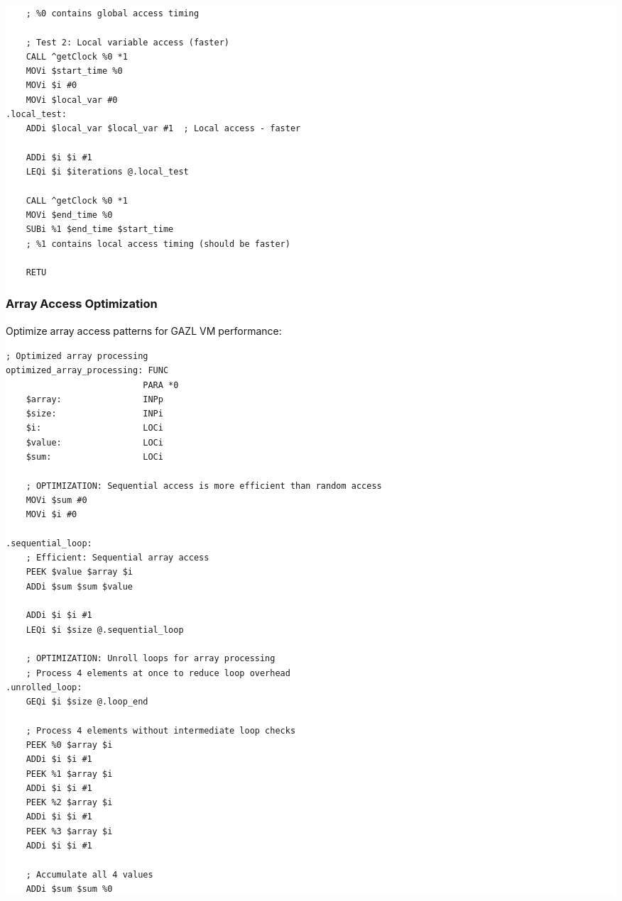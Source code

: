 ```gazl
    ; %0 contains global access timing
    
    ; Test 2: Local variable access (faster)
    CALL ^getClock %0 *1
    MOVi $start_time %0
    MOVi $i #0
    MOVi $local_var #0
.local_test:
    ADDi $local_var $local_var #1  ; Local access - faster
    
    ADDi $i $i #1
    LEQi $i $iterations @.local_test
    
    CALL ^getClock %0 *1
    MOVi $end_time %0
    SUBi %1 $end_time $start_time
    ; %1 contains local access timing (should be faster)
    
    RETU
```

### Array Access Optimization

Optimize array access patterns for GAZL VM performance:

```gazl
; Optimized array processing
optimized_array_processing: FUNC
                           PARA *0
    $array:                INPp
    $size:                 INPi
    $i:                    LOCi
    $value:                LOCi
    $sum:                  LOCi
    
    ; OPTIMIZATION: Sequential access is more efficient than random access
    MOVi $sum #0
    MOVi $i #0
    
.sequential_loop:
    ; Efficient: Sequential array access
    PEEK $value $array $i
    ADDi $sum $sum $value
    
    ADDi $i $i #1
    LEQi $i $size @.sequential_loop
    
    ; OPTIMIZATION: Unroll loops for array processing
    ; Process 4 elements at once to reduce loop overhead
.unrolled_loop:
    GEQi $i $size @.loop_end
    
    ; Process 4 elements without intermediate loop checks
    PEEK %0 $array $i
    ADDi $i $i #1
    PEEK %1 $array $i
    ADDi $i $i #1
    PEEK %2 $array $i
    ADDi $i $i #1
    PEEK %3 $array $i
    ADDi $i $i #1
    
    ; Accumulate all 4 values
    ADDi $sum $sum %0
```